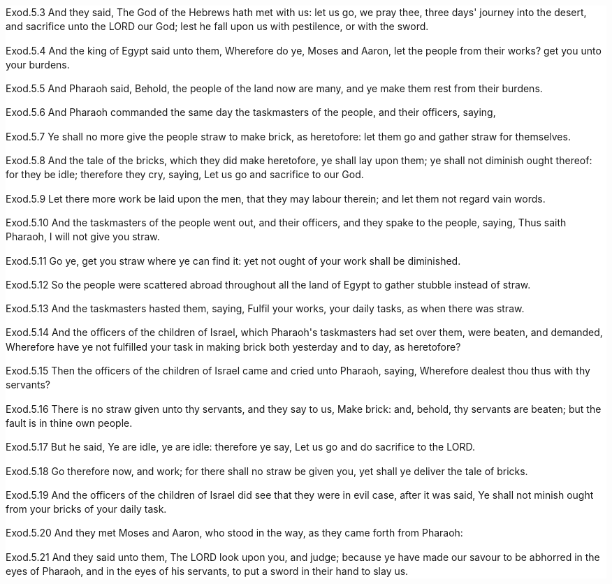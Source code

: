 Exod.5.3 And they said, The God of the Hebrews hath met with us: let us go, we pray thee, three days' journey into the desert, and sacrifice unto the LORD our God; lest he fall upon us with pestilence, or with the sword.

Exod.5.4 And the king of Egypt said unto them, Wherefore do ye, Moses and Aaron, let the people from their works? get you unto your burdens.

Exod.5.5 And Pharaoh said, Behold, the people of the land now are many, and ye make them rest from their burdens.

Exod.5.6 And Pharaoh commanded the same day the taskmasters of the people, and their officers, saying,

Exod.5.7 Ye shall no more give the people straw to make brick, as heretofore: let them go and gather straw for themselves.

Exod.5.8 And the tale of the bricks, which they did make heretofore, ye shall lay upon them; ye shall not diminish ought thereof: for they be idle; therefore they cry, saying, Let us go and sacrifice to our God.

Exod.5.9 Let there more work be laid upon the men, that they may labour therein; and let them not regard vain words.

Exod.5.10 And the taskmasters of the people went out, and their officers, and they spake to the people, saying, Thus saith Pharaoh, I will not give you straw.

Exod.5.11 Go ye, get you straw where ye can find it: yet not ought of your work shall be diminished.

Exod.5.12 So the people were scattered abroad throughout all the land of Egypt to gather stubble instead of straw.

Exod.5.13 And the taskmasters hasted them, saying, Fulfil your works, your daily tasks, as when there was straw.

Exod.5.14 And the officers of the children of Israel, which Pharaoh's taskmasters had set over them, were beaten, and demanded, Wherefore have ye not fulfilled your task in making brick both yesterday and to day, as heretofore?

Exod.5.15 Then the officers of the children of Israel came and cried unto Pharaoh, saying, Wherefore dealest thou thus with thy servants?

Exod.5.16 There is no straw given unto thy servants, and they say to us, Make brick: and, behold, thy servants are beaten; but the fault is in thine own people.

Exod.5.17 But he said, Ye are idle, ye are idle: therefore ye say, Let us go and do sacrifice to the LORD.

Exod.5.18 Go therefore now, and work; for there shall no straw be given you, yet shall ye deliver the tale of bricks.

Exod.5.19 And the officers of the children of Israel did see that they were in evil case, after it was said, Ye shall not minish ought from your bricks of your daily task.

Exod.5.20 And they met Moses and Aaron, who stood in the way, as they came forth from Pharaoh:

Exod.5.21 And they said unto them, The LORD look upon you, and judge; because ye have made our savour to be abhorred in the eyes of Pharaoh, and in the eyes of his servants, to put a sword in their hand to slay us.
